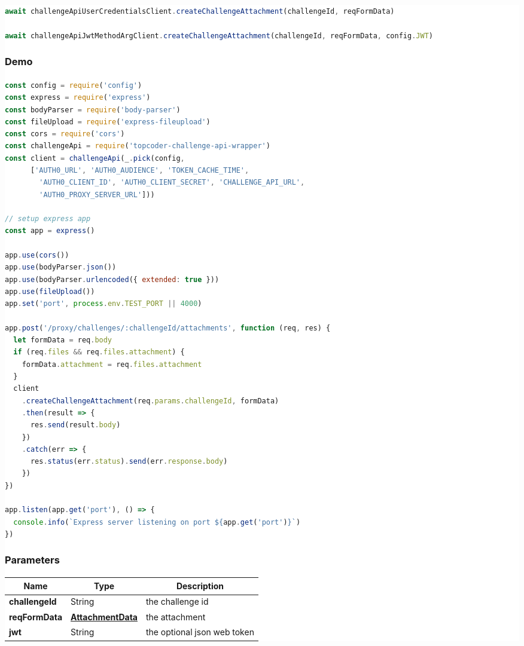 ```javascript
await challengeApiUserCredentialsClient.createChallengeAttachment(challengeId, reqFormData)

await challengeApiJwtMethodArgClient.createChallengeAttachment(challengeId, reqFormData, config.JWT)
```

### Demo
```javascript
const config = require('config')
const express = require('express')
const bodyParser = require('body-parser')
const fileUpload = require('express-fileupload')
const cors = require('cors')
const challengeApi = require('topcoder-challenge-api-wrapper')
const client = challengeApi(_.pick(config,
      ['AUTH0_URL', 'AUTH0_AUDIENCE', 'TOKEN_CACHE_TIME',
        'AUTH0_CLIENT_ID', 'AUTH0_CLIENT_SECRET', 'CHALLENGE_API_URL',
        'AUTH0_PROXY_SERVER_URL']))

// setup express app
const app = express()

app.use(cors())
app.use(bodyParser.json())
app.use(bodyParser.urlencoded({ extended: true }))
app.use(fileUpload())
app.set('port', process.env.TEST_PORT || 4000)

app.post('/proxy/challenges/:challengeId/attachments', function (req, res) {
  let formData = req.body
  if (req.files && req.files.attachment) {
    formData.attachment = req.files.attachment
  }
  client
    .createChallengeAttachment(req.params.challengeId, formData)
    .then(result => {
      res.send(result.body)
    })
    .catch(err => {
      res.status(err.status).send(err.response.body)
    })
})

app.listen(app.get('port'), () => {
  console.info(`Express server listening on port ${app.get('port')}`)
})
```

### Parameters

Name | Type | Description
------------- | ------------- | -------------
 **challengeId** | String | the challenge id
 **reqFormData** | [**AttachmentData**](AttachmentData.md)| the attachment
 **jwt**      | String | the optional json web token
